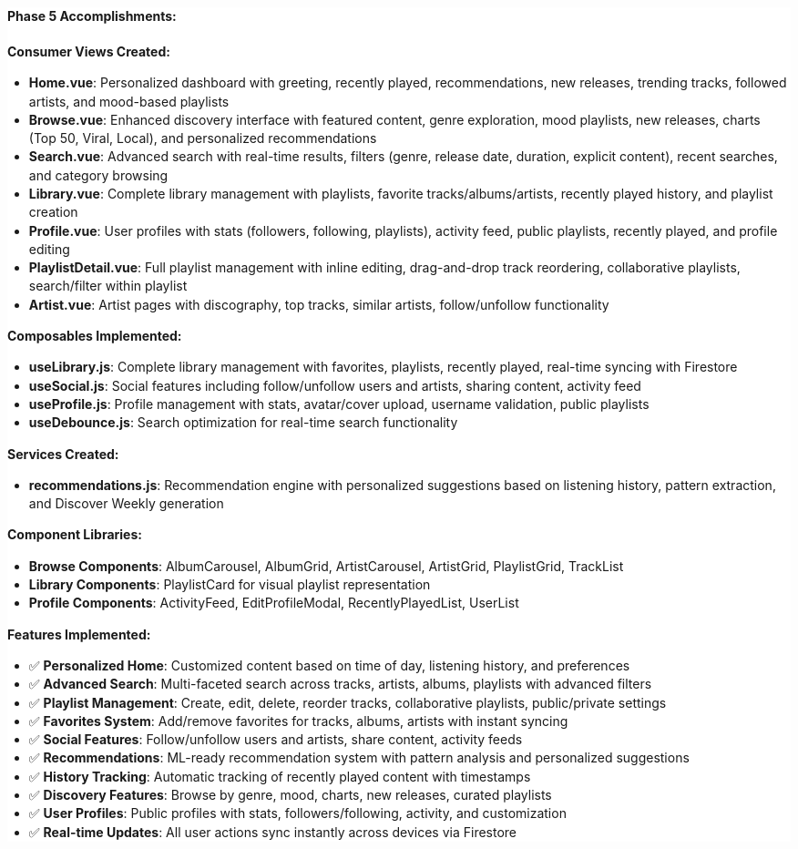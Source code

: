#### Phase 5 Accomplishments:

**Consumer Views Created:**
- **Home.vue**: Personalized dashboard with greeting, recently played, recommendations, new releases, trending tracks, followed artists, and mood-based playlists
- **Browse.vue**: Enhanced discovery interface with featured content, genre exploration, mood playlists, new releases, charts (Top 50, Viral, Local), and personalized recommendations
- **Search.vue**: Advanced search with real-time results, filters (genre, release date, duration, explicit content), recent searches, and category browsing
- **Library.vue**: Complete library management with playlists, favorite tracks/albums/artists, recently played history, and playlist creation
- **Profile.vue**: User profiles with stats (followers, following, playlists), activity feed, public playlists, recently played, and profile editing
- **PlaylistDetail.vue**: Full playlist management with inline editing, drag-and-drop track reordering, collaborative playlists, search/filter within playlist
- **Artist.vue**: Artist pages with discography, top tracks, similar artists, follow/unfollow functionality

**Composables Implemented:**
- **useLibrary.js**: Complete library management with favorites, playlists, recently played, real-time syncing with Firestore
- **useSocial.js**: Social features including follow/unfollow users and artists, sharing content, activity feed
- **useProfile.js**: Profile management with stats, avatar/cover upload, username validation, public playlists
- **useDebounce.js**: Search optimization for real-time search functionality

**Services Created:**
- **recommendations.js**: Recommendation engine with personalized suggestions based on listening history, pattern extraction, and Discover Weekly generation

**Component Libraries:**
- **Browse Components**: AlbumCarousel, AlbumGrid, ArtistCarousel, ArtistGrid, PlaylistGrid, TrackList
- **Library Components**: PlaylistCard for visual playlist representation
- **Profile Components**: ActivityFeed, EditProfileModal, RecentlyPlayedList, UserList

**Features Implemented:**
- ✅ **Personalized Home**: Customized content based on time of day, listening history, and preferences
- ✅ **Advanced Search**: Multi-faceted search across tracks, artists, albums, playlists with advanced filters
- ✅ **Playlist Management**: Create, edit, delete, reorder tracks, collaborative playlists, public/private settings
- ✅ **Favorites System**: Add/remove favorites for tracks, albums, artists with instant syncing
- ✅ **Social Features**: Follow/unfollow users and artists, share content, activity feeds
- ✅ **Recommendations**: ML-ready recommendation system with pattern analysis and personalized suggestions
- ✅ **History Tracking**: Automatic tracking of recently played content with timestamps
- ✅ **Discovery Features**: Browse by genre, mood, charts, new releases, curated playlists
- ✅ **User Profiles**: Public profiles with stats, followers/following, activity, and customization
- ✅ **Real-time Updates**: All user actions sync instantly across devices via Firestore
